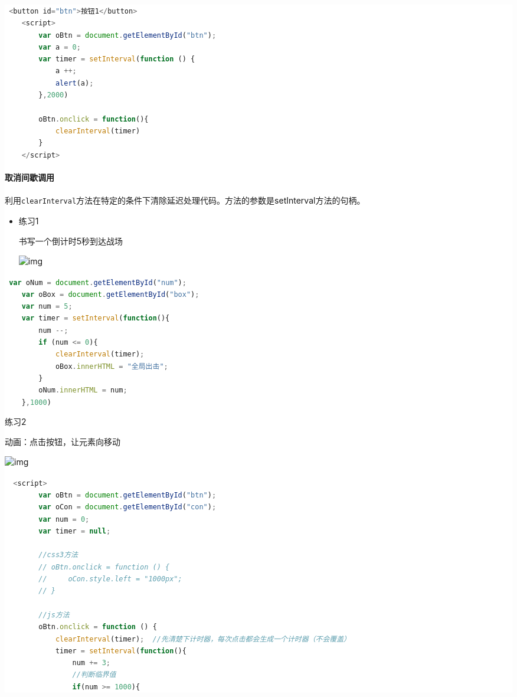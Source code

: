 ```js
 <button id="btn">按钮1</button>
    <script>
        var oBtn = document.getElementById("btn");
        var a = 0;
        var timer = setInterval(function () {
            a ++;
            alert(a);
        },2000)

        oBtn.onclick = function(){
            clearInterval(timer)
        }
    </script>
```

#### 取消间歇调用

利用`clearInterval`方法在特定的条件下清除延迟处理代码。方法的参数是setInterval方法的句柄。

- 练习1

  书写一个倒计时5秒到达战场

  ![img](https://tva1.sinaimg.cn/large/007S8ZIlgy1ggpceq20xvg30ly0dwn3a.gif)

```js
 var oNum = document.getElementById("num");
    var oBox = document.getElementById("box");
    var num = 5;
    var timer = setInterval(function(){
        num --;
        if (num <= 0){
            clearInterval(timer);
            oBox.innerHTML = "全局出击";
        }
        oNum.innerHTML = num;
    },1000)
```





练习2

动画：点击按钮，让元素向移动

![img](https://tva1.sinaimg.cn/large/007S8ZIlgy1ggpchbmti0g31dw0dswhg.gif)

```js
  <script>
        var oBtn = document.getElementById("btn");
        var oCon = document.getElementById("con");
        var num = 0;
        var timer = null;

        //css3方法
        // oBtn.onclick = function () {
        //     oCon.style.left = "1000px";
        // }

        //js方法
        oBtn.onclick = function () {
            clearInterval(timer);  //先清楚下计时器，每次点击都会生成一个计时器（不会覆盖）
            timer = setInterval(function(){
                num += 3;
                //判断临界值
                if(num >= 1000){
```